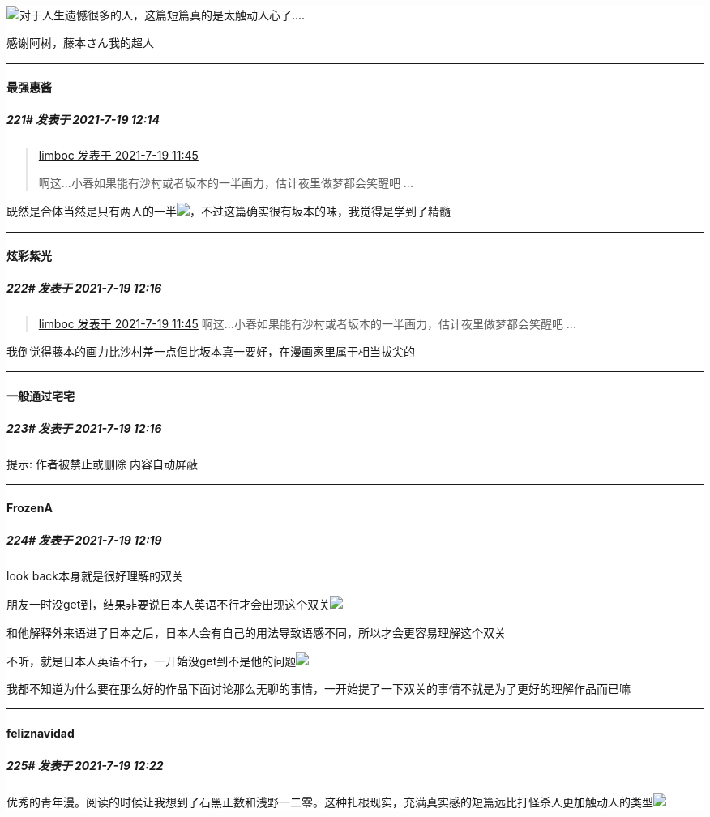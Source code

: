 <img src="https://static.saraba1st.com/image/smiley/face2017/135.png" referrerpolicy="no-referrer">对于人生遗憾很多的人，这篇短篇真的是太触动人心了....

感谢阿树，藤本さん我的超人

*****

####  最强惠酱  
##### 221#       发表于 2021-7-19 12:14

<blockquote><a href="httphttps://bbs.saraba1st.com/2b/forum.php?mod=redirect&amp;goto=findpost&amp;pid=52017494&amp;ptid=2016238" target="_blank">limboc 发表于 2021-7-19 11:45</a>

啊这...小春如果能有沙村或者坂本的一半画力，估计夜里做梦都会笑醒吧 ...</blockquote>
既然是合体当然是只有两人的一半<img src="https://static.saraba1st.com/image/smiley/face2017/066.png" referrerpolicy="no-referrer">，不过这篇确实很有坂本的味，我觉得是学到了精髓

*****

####  炫彩紫光  
##### 222#       发表于 2021-7-19 12:16

<blockquote><a href="httphttps://bbs.saraba1st.com/2b/forum.php?mod=redirect&amp;goto=findpost&amp;pid=52017494&amp;ptid=2016238" target="_blank">limboc 发表于 2021-7-19 11:45</a>
啊这...小春如果能有沙村或者坂本的一半画力，估计夜里做梦都会笑醒吧 ...</blockquote>
我倒觉得藤本的画力比沙村差一点但比坂本真一要好，在漫画家里属于相当拔尖的

*****

####  一般通过宅宅  
##### 223#       发表于 2021-7-19 12:16

提示: 作者被禁止或删除 内容自动屏蔽

*****

####  FrozenA  
##### 224#       发表于 2021-7-19 12:19

look back本身就是很好理解的双关

朋友一时没get到，结果非要说日本人英语不行才会出现这个双关<img src="https://static.saraba1st.com/image/smiley/face2017/003.png" referrerpolicy="no-referrer">

和他解释外来语进了日本之后，日本人会有自己的用法导致语感不同，所以才会更容易理解这个双关

不听，就是日本人英语不行，一开始没get到不是他的问题<img src="https://static.saraba1st.com/image/smiley/face2017/021.png" referrerpolicy="no-referrer">

我都不知道为什么要在那么好的作品下面讨论那么无聊的事情，一开始提了一下双关的事情不就是为了更好的理解作品而已嘛

*****

####  feliznavidad  
##### 225#       发表于 2021-7-19 12:22

优秀的青年漫。阅读的时候让我想到了石黑正数和浅野一二零。这种扎根现实，充满真实感的短篇远比打怪杀人更加触动人的类型<img src="https://static.saraba1st.com/image/smiley/face2017/136.png" referrerpolicy="no-referrer">
